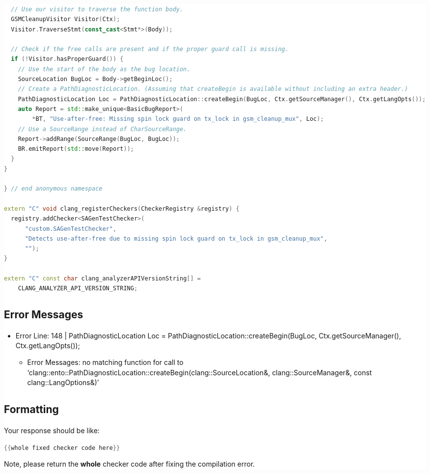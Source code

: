```cpp
  // Use our visitor to traverse the function body.
  GSMCleanupVisitor Visitor(Ctx);
  Visitor.TraverseStmt(const_cast<Stmt*>(Body));

  // Check if the free calls are present and if the proper guard call is missing.
  if (!Visitor.hasProperGuard()) {
    // Use the start of the body as the bug location.
    SourceLocation BugLoc = Body->getBeginLoc();
    // Create a PathDiagnosticLocation. (Assuming that createBegin is available without including an extra header.)
    PathDiagnosticLocation Loc = PathDiagnosticLocation::createBegin(BugLoc, Ctx.getSourceManager(), Ctx.getLangOpts());
    auto Report = std::make_unique<BasicBugReport>(
        *BT, "Use‐after‐free: Missing spin lock guard on tx_lock in gsm_cleanup_mux", Loc);
    // Use a SourceRange instead of CharSourceRange.
    Report->addRange(SourceRange(BugLoc, BugLoc));
    BR.emitReport(std::move(Report));
  }
}

} // end anonymous namespace

extern "C" void clang_registerCheckers(CheckerRegistry &registry) {
  registry.addChecker<SAGenTestChecker>(
      "custom.SAGenTestChecker", 
      "Detects use‐after‐free due to missing spin lock guard on tx_lock in gsm_cleanup_mux",
      "");
}

extern "C" const char clang_analyzerAPIVersionString[] =
    CLANG_ANALYZER_API_VERSION_STRING;

```

## Error Messages 

- Error Line: 148 |     PathDiagnosticLocation Loc = PathDiagnosticLocation::createBegin(BugLoc, Ctx.getSourceManager(), Ctx.getLangOpts());

	- Error Messages: no matching function for call to ‘clang::ento::PathDiagnosticLocation::createBegin(clang::SourceLocation&, clang::SourceManager&, const clang::LangOptions&)’



## Formatting 

Your response should be like: 

```cpp
{{whole fixed checker code here}}
```

Note, please return the **whole** checker code after fixing the compilation error.